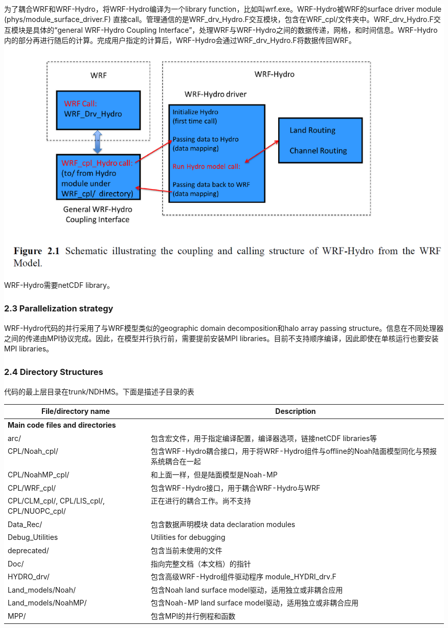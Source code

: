 为了耦合WRF和WRF-Hydro，将WRF-Hydro编译为一个library function，比如叫wrf.exe。WRF-Hydro被WRF的surface driver module (phys/module_surface_driver.F) 直接call。管理通信的是WRF_drv_Hydro.F交互模块，包含在WRF_cpl/文件夹中。WRF_drv_Hydro.F交互模块是具体的“general WRF-Hydro Coupling Interface”，处理WRF与WRF-Hydro之间的数据传递，网格，和时间信息。WRF-Hydro内的部分再进行随后的计算。完成用户指定的计算后，WRF-Hydro会通过WRF_drv_Hydro.F将数据传回WRF。

![](Figures\fig2.1.png)

WRF-Hydro需要netCDF library。

### 2.3 Parallelization strategy

WRF-Hydro代码的并行采用了与WRF模型类似的geographic domain decomposition和halo array passing structure。信息在不同处理器之间的传递由MPI协议完成。因此，在模型并行执行前，需要提前安装MPI libraries。目前不支持顺序编译，因此即使在单核运行也要安装MPI libraries。

### 2.4 Directory Structures

代码的最上层目录在trunk/NDHMS。下面是描述子目录的表

| File/directory name | Description |
| ------------------- | ----------- |
| **Main code files and directories** ||
| arc/ | 包含宏文件，用于指定编译配置，编译器选项，链接netCDF libraries等 |
| CPL/Noah_cpl/ | 包含WRF-Hydro耦合接口，用于将WRF-Hydro组件与offline的Noah陆面模型同化与预报系统耦合在一起 |
| CPL/NoahMP_cpl/ | 和上面一样，但是陆面模型是Noah-MP |
| CPL/WRF_cpl/ | 包含WRF-Hydro接口，用于耦合WRF-Hydro与WRF |
| CPL/CLM_cpl/, CPL/LIS_cpl/, CPL/NUOPC_cpl/ | 正在进行的耦合工作。尚不支持 |
| Data_Rec/ | 包含数据声明模块 data declaration modules |
| Debug_Utilities | Utilities for debugging |
| deprecated/ | 包含当前未使用的文件 |
| Doc/ | 指向完整文档（本文档）的指针 |
| HYDRO_drv/ | 包含高级WRF-Hydro组件驱动程序 module_HYDRI_drv.F |
| Land_models/Noah/ | 包含Noah land surface model驱动，适用独立或非耦合应用 |
| Land_models/NoahMP/ | 包含Noah-MP land surface model驱动，适用独立或非耦合应用 |
| MPP/ | 包含MPI的并行例程和函数 |